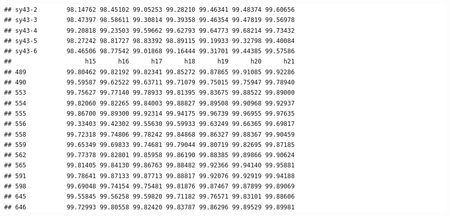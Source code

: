     ## sy43-2        98.14762 98.45102 99.05253 99.28210 99.46341 99.48374 99.60656
    ## sy43-3        98.47397 98.58611 99.30814 99.39358 99.46354 99.47819 99.56978
    ## sy43-4        99.20818 99.23503 99.59662 99.62793 99.64773 99.68214 99.73432
    ## sy43-5        98.27242 98.81727 98.83392 98.89115 99.19933 99.32798 99.40084
    ## sy43-6        98.46506 98.77542 99.01868 99.16444 99.31701 99.44385 99.57586
    ##                    h15      h16      h17      h18      h19      h20      h21
    ## 489           99.80462 99.82192 99.82341 99.85272 99.87865 99.91085 99.92286
    ## 490           99.59587 99.62522 99.63711 99.71079 99.75015 99.75947 99.78940
    ## 553           99.75627 99.77140 99.78933 99.81395 99.83675 99.88522 99.89000
    ## 554           99.82060 99.82265 99.84003 99.88827 99.89508 99.90968 99.92937
    ## 555           99.86700 99.89300 99.92314 99.94175 99.96739 99.96955 99.97635
    ## 556           99.33403 99.42302 99.55630 99.59933 99.63249 99.66365 99.69817
    ## 558           99.72318 99.74806 99.78242 99.84868 99.86327 99.88367 99.90459
    ## 559           99.65349 99.69833 99.74681 99.79044 99.80719 99.82695 99.87185
    ## 562           99.77378 99.82801 99.85958 99.86190 99.88385 99.89866 99.90624
    ## 565           99.81405 99.84130 99.86763 99.88482 99.92366 99.94140 99.95881
    ## 591           99.78641 99.87133 99.87713 99.88817 99.92076 99.92919 99.94188
    ## 598           99.69048 99.74154 99.75481 99.81876 99.87467 99.87899 99.89069
    ## 645           99.55845 99.56258 99.59820 99.71182 99.76571 99.83101 99.88606
    ## 646           99.72993 99.80558 99.82420 99.83787 99.86296 99.89529 99.89981